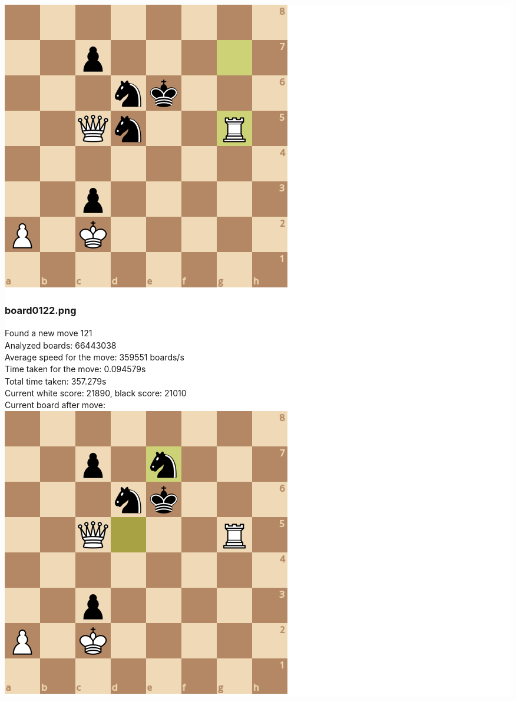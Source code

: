 ![board0121.png](images/board0121.png)

### board0122.png

Found a new move 121\
Analyzed boards: 66443038\
Average speed for the move: 359551 boards/s\
Time taken for the move: 0.094579s\
Total time taken: 357.279s\
Current white score: 21890, black score: 21010\
Current board after move:\
![board0122.png](images/board0122.png)
